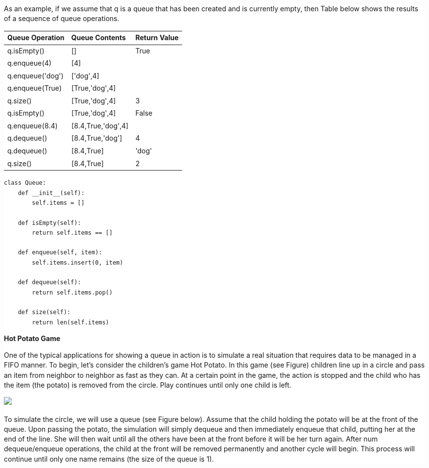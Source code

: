 As an example, if we assume that q is a queue that has been created and is currently empty, then Table below shows the results of a sequence of queue operations. 

| **Queue Operation** | **Queue Contents** | **Return Value** |
|:--------------------|:-------------------|:-----------------|
| q.isEmpty()	      | []	               | True             |
| q.enqueue(4)	      | [4]                |                  |	 
| q.enqueue('dog')	  | ['dog',4]          |                  |	 
| q.enqueue(True)	  | [True,'dog',4]	   |                  |
| q.size()	          | [True,'dog',4]	   | 3                |
| q.isEmpty()	      | [True,'dog',4]	   | False            |
| q.enqueue(8.4)	  | [8.4,True,'dog',4] |                  |	 
| q.dequeue()	      | [8.4,True,'dog']   | 4                |
| q.dequeue()	      | [8.4,True]	       | 'dog'            |
| q.size()	          | [8.4,True]	       | 2                |

```
class Queue:
    def __init__(self):
        self.items = []

    def isEmpty(self):
        return self.items == []

    def enqueue(self, item):
        self.items.insert(0, item)

    def dequeue(self):
        return self.items.pop()

    def size(self):
        return len(self.items)
```

**Hot Potato Game**

One of the typical applications for showing a queue in action is to simulate a real situation that requires data to be managed in a FIFO manner. To begin, let’s consider the children’s game Hot Potato. In this game (see Figure) children line up in a circle and pass an item from neighbor to neighbor as fast as they can. At a certain point in the game, the action is stopped and the child who has the item (the potato) is removed from the circle. Play continues until only one child is left.

![](http://interactivepython.org/courselib/static/pythonds/_images/hotpotato.png)

To simulate the circle, we will use a queue (see Figure below). Assume that the child holding the potato will be at the front of the queue. Upon passing the potato, the simulation will simply dequeue and then immediately enqueue that child, putting her at the end of the line. She will then wait until all the others have been at the front before it will be her turn again. 
After num dequeue/enqueue operations, the child at the front will be removed permanently and another cycle will begin. This process will continue until only one name remains (the size of the queue is 1).
